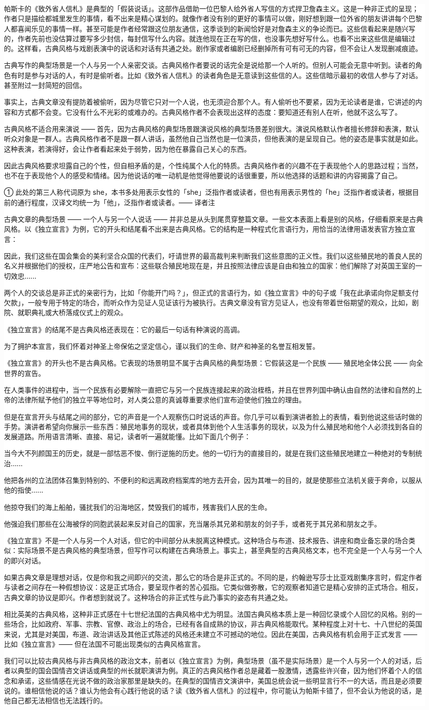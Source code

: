 帕斯卡的《致外省人信札》是典型的「假装说话」。这部作品借助一位巴黎人给外省人写信的方式捍卫詹森主义。这是一种非正式的呈现；作者只是描绘都城里发生的事情，看不出来是精心谋划的。就像作者没有别的更好的事情可以做，刚好想到跟一位外省的朋友讲讲每个巴黎人都喜闻乐见的事情一样。甚至可能是作者经常跟这位朋友通信，这季谈到的新闻恰好是对詹森主义的争论而已。这些信看起来是随兴写的，作者先前也没估算过要写多少封信，每封信写什么内容。就连他现在正在写的信，也没事先想好写什么。也看不出来这些信是编辑过的。这样看，古典风格与戏剧表演中的说话和对话有共通之处。剧作家或者编剧已经删掉所有可有可无的内容，但不会让人发现删减痕迹。

古典写作的典型场景是一个人与另一个人亲密交谈。古典风格作者要说的话完全是说给那一个人听的。但别人可能会无意中听到。读者的角色有时是参与对话的人，有时是偷听者。比如《致外省人信札》的读者角色是无意读到这些信的人。这些信暗示最初的收信人参与了对话。甚至附过一封简短的回信。

事实上，古典文章没有提防着被偷听，因为尽管它只对一个人说，也无须迎合那个人。有人偷听也不要紧，因为无论读者是谁，它讲述的内容和方式都不会变。它没有什么不光彩的或难办的。古典风格作者不会表现出这样的态度：要知道还有别人在听，他就不这么写了。

古典风格不适合用来演说 —— 首先，因为古典风格的典型场景跟演说风格的典型场景差别很大。演说风格默认作者擅长修辞和表演，默认听众对象是一群人。古典风格作者不是跟一群人讲话，虽然他自己当然也是一位演员，但他表演的是呈现自己。他的姿态是事实就是如此。这种表演，若演得好，会让作者看起来处于弱势，因为他在暴露自己关心的东西。

因此古典风格要求坦露自己的个性，但自相矛盾的是，个性纯属个人化的特质。古典风格作者的兴趣不在于表现他个人的思路过程；当然，也不在于表现他个人的感受和情绪。因为他说话的唯一动机是他觉得他要说的话很重要，所以他选择的话题和讲的内容揭露了自己。

① 此处的第三人称代词原为 she，本书多处用表示女性的「she」泛指作者或读者，但也有用表示男性的「he」泛指作者或读者，根据目前的通行程度，汉译文均统一为「他」，泛指作者或读者。—— 译者注

古典文章的典型场景 —— 一个人与另一个人说话 —— 并非总是从头到尾贯穿整篇文章。一些文本表面上看是别的风格，仔细看原来是古典风格。以《独立宣言》为例，它的开头和结尾看不出来是古典风格。它的结构是一种程式化言语行为，用恰当的法律用语发表官方独立宣言：

因此，我们这些在国会集会的美利坚合众国的代表们，吁请世界的最高裁判来判断我们这些意图的正义性。我们以这些殖民地的善良人民的名义并根据他们的授权，庄严地公告和宣布：这些联合殖民地现在是，并且按照法律应该是自由和独立的国家：他们解除了对英国王室的一切效忠…...

两个人的交谈总是非正式的亲密行为，比如「你能开门吗？」，但正式的言语行为，如《独立宣言》中的句子或「我在此承诺向你足额支付欠款」，一般专用于特定的场合，而听众作为见证人见证该行为被执行。古典文章没有官方见证人，也没有带着世俗期望的观众，比如，剧院、就职典礼或大桥落成仪式上的观众。

《独立宣言》的结尾不是古典风格还表现在：它的最后一句话有种演说的高调。

为了拥护本宣言，我们怀着对神圣上帝保佑之坚定信心，谨以我们的生命、财产和神圣的名誉互相发誓。

《独立宣言》的开头也不是古典风格。它表现的场景明显不属于古典风格的典型场景：它假装这是一个民族 —— 殖民地全体公民 —— 向全世界的宣告。

在人类事件的进程中，当一个民族有必要解除一直把它与另一个民族连接起来的政治桎梏，并且在世界列国中确认由自然的法律和自然的上帝的法律所赋予他们的独立平等地位时，对人类公意的真诚尊重要求他们宣布迫使他们独立的理由。

但是在宣言开头与结尾之间的部分，它的声音是一个人观察伤口时说话的声音。你几乎可以看到演讲者脸上的表情，看到他说这些话时做的手势。演讲者希望向你展示一些东西：殖民地事务的现状，或者具体到他个人生活事务的现状，以及为什么殖民地和他个人必须找到各自的发展道路。所用语言清晰、直接、易记，读者听一遍就能懂。比如下面几个例子：

当今大不列颜国王的历史，就是一部怙恶不悛、倒行逆施的历史。他的一切行为的直接目的，就是在我们这些殖民地建立一种绝对的专制统治…...

他把各州的立法团体召集到特别的、不便利的和远离政府档案库的地方去开会，因为其唯一的目的，就是使那些立法机关疲于奔命，以服从他的指使…...

他掠夺我们的海上船舶，骚扰我们的沿海地区，焚毁我们的城市，残害我们人民的生命。

他强迫我们那些在公海被俘的同胞武装起来反对自己的国家，充当屠杀其兄弟和朋友的剑子手，或者死于其兄弟和朋友之手。

《独立宣言》不是一个人与另一个人对话，但它的中间部分从未脱离这种模式。这种场合与布道、技术报告、讲座和商业备忘录的场合类似：实际场景不是古典风格的典型场景，但写作可以构建在古典场景上。事实上，甚至典型的古典风格文本，也不完全是一个人与另一个人的即兴对话。

如果古典文章是理想对话，仅是你和我之间即兴的交流，那么它的场合是非正式的。不同的是，约翰逊写莎士比亚戏剧集序言时，假定作者与读者之间存在一种假想协议：这是正式场合，要呈现作者的苦心弧指。它类似做弥散，它的观察者知道它是精心安排的正式场合。相反，古典文章的协议是即兴。作者想到就说了。这种场合的非正式性与此乃事实的姿态有共通之处。

相比英美的古典风格，这种非正式感在十七世纪法国的古典风格中尤为明显。法国古典风格本质上是一种回忆录或个人回忆的风格。别的一些场合，比如政府、军事、宗教、官僚、政治上的场合，已经有各自成熟的协议，非古典风格能取代。某种程度上对十七、十八世纪的英国来说，尤其是对美国，布道、政治讲话及其他正式陈述的风格还未建立不可撼动的地位。因此在美国，古典风格有机会用于正式发言 —— 比如《独立宣言》—— 但在法国不可能出现类似的古典风格宣言。

我们可以比较古典风格与非古典风格的政治文本，前者以《独立宣言》为例，典型场景（虽不是实际场景）是一个人与另一个人的对话，后者以典型的国会国情咨文讲话或典型的州长就职演讲为例。真正的古典风格作者总是藏着一股激情，透露些许兴奋，因为他们怀着个人的信念和承诺，这些情感在光说不做的政治家那里是缺失的。在典型的国情咨文演讲中，美国总统会说一些明显言行不一的大话，而且是必须要说的。谁相信他说的话？谁认为他会有心践行他说的话？读《致外省人信札》的过程中，你可能认为帕斯卡错了，但不会认为他说的话，是他自己都无法相信也无法践行的。
